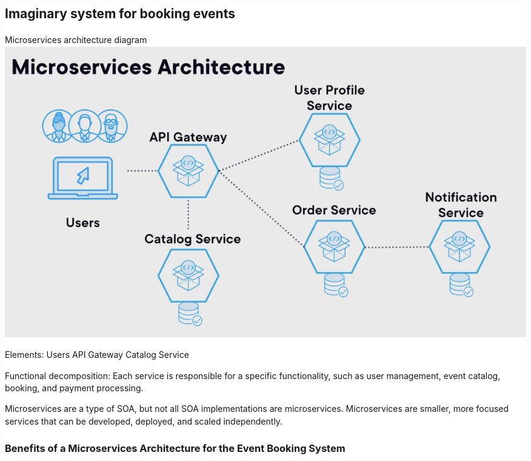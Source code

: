 ## Imaginary system for booking events

Microservices architecture diagram
![Microservices architecture](./micro_architecture.png)

Elements:
Users
API Gateway
Catalog Service

Functional decomposition: Each service is responsible for a specific functionality, such as user management, event catalog, booking, and payment processing.

Microservices are a type of SOA, but not all SOA implementations are microservices. Microservices are smaller, more focused services that can be developed, deployed, and scaled independently.

### Benefits of a Microservices Architecture for the Event Booking System
